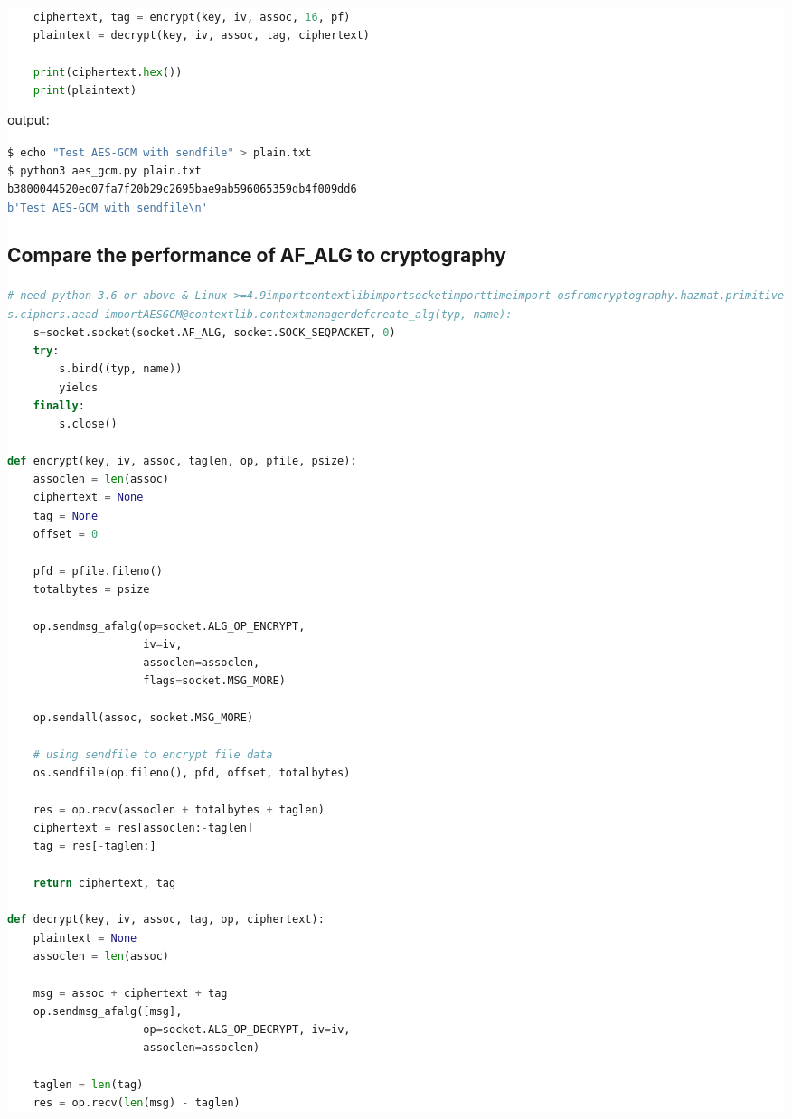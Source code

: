 ```python
    ciphertext, tag = encrypt(key, iv, assoc, 16, pf)
    plaintext = decrypt(key, iv, assoc, tag, ciphertext)

    print(ciphertext.hex())
    print(plaintext)
```

output:

```python
$ echo "Test AES-GCM with sendfile" > plain.txt
$ python3 aes_gcm.py plain.txt
b3800044520ed07fa7f20b29c2695bae9ab596065359db4f009dd6
b'Test AES-GCM with sendfile\n'
```

## Compare the performance of AF_ALG to cryptography

```python
# need python 3.6 or above & Linux >=4.9importcontextlibimportsocketimporttimeimport osfromcryptography.hazmat.primitives.ciphers.aead importAESGCM@contextlib.contextmanagerdefcreate_alg(typ, name):
    s=socket.socket(socket.AF_ALG, socket.SOCK_SEQPACKET, 0)
    try:
        s.bind((typ, name))
        yields
    finally:
        s.close()

def encrypt(key, iv, assoc, taglen, op, pfile, psize):
    assoclen = len(assoc)
    ciphertext = None
    tag = None
    offset = 0

    pfd = pfile.fileno()
    totalbytes = psize

    op.sendmsg_afalg(op=socket.ALG_OP_ENCRYPT,
                     iv=iv,
                     assoclen=assoclen,
                     flags=socket.MSG_MORE)

    op.sendall(assoc, socket.MSG_MORE)

    # using sendfile to encrypt file data
    os.sendfile(op.fileno(), pfd, offset, totalbytes)

    res = op.recv(assoclen + totalbytes + taglen)
    ciphertext = res[assoclen:-taglen]
    tag = res[-taglen:]

    return ciphertext, tag

def decrypt(key, iv, assoc, tag, op, ciphertext):
    plaintext = None
    assoclen = len(assoc)

    msg = assoc + ciphertext + tag
    op.sendmsg_afalg([msg],
                     op=socket.ALG_OP_DECRYPT, iv=iv,
                     assoclen=assoclen)

    taglen = len(tag)
    res = op.recv(len(msg) - taglen)
```